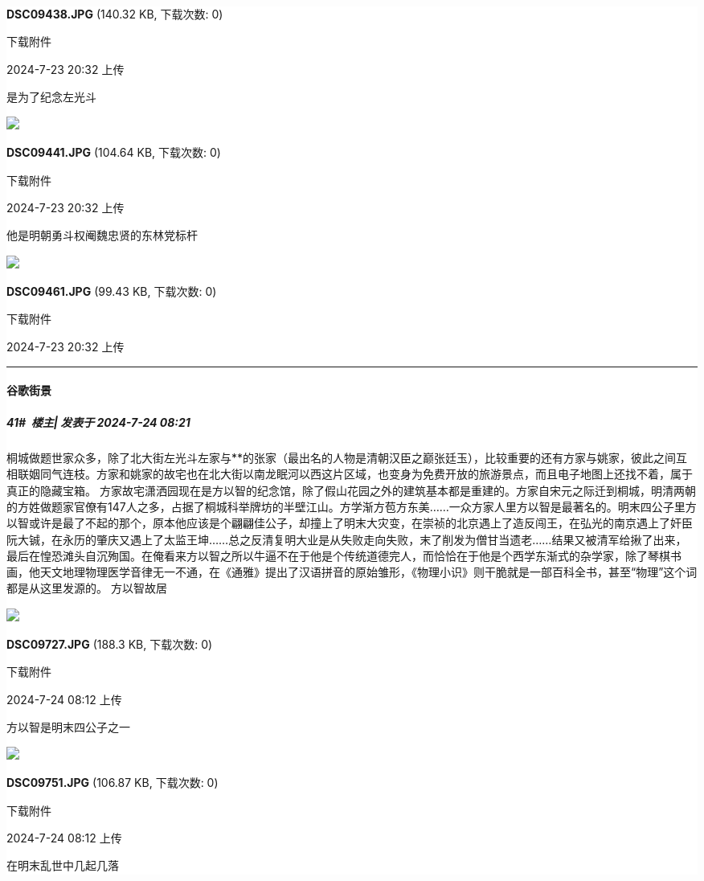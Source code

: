 <strong>DSC09438.JPG</strong> (140.32 KB, 下载次数: 0)

下载附件

2024-7-23 20:32 上传

是为了纪念左光斗

<img src="https://img.saraba1st.com/forum/202407/23/203226dxrxsws5v3xqsdqx.jpg" referrerpolicy="no-referrer">

<strong>DSC09441.JPG</strong> (104.64 KB, 下载次数: 0)

下载附件

2024-7-23 20:32 上传

他是明朝勇斗权阉魏忠贤的东林党标杆

<img src="https://img.saraba1st.com/forum/202407/23/203226n8qqz4qa6bmtfas2.jpg" referrerpolicy="no-referrer">

<strong>DSC09461.JPG</strong> (99.43 KB, 下载次数: 0)

下载附件

2024-7-23 20:32 上传


*****

####  谷歌街景  
##### 41#         楼主| 发表于 2024-7-24 08:21

桐城做题世家众多，除了北大街左光斗左家与**的张家（最出名的人物是清朝汉臣之巅张廷玉），比较重要的还有方家与姚家，彼此之间互相联姻同气连枝。方家和姚家的故宅也在北大街以南龙眠河以西这片区域，也变身为免费开放的旅游景点，而且电子地图上还找不着，属于真正的隐藏宝箱。 
方家故宅潇洒园现在是方以智的纪念馆，除了假山花园之外的建筑基本都是重建的。方家自宋元之际迁到桐城，明清两朝的方姓做题家官僚有147人之多，占据了桐城科举牌坊的半壁江山。方学渐方苞方东美……一众方家人里方以智是最著名的。明末四公子里方以智或许是最了不起的那个，原本他应该是个翩翩佳公子，却撞上了明末大灾变，在崇祯的北京遇上了造反闯王，在弘光的南京遇上了奸臣阮大铖，在永历的肇庆又遇上了太监王坤……总之反清复明大业是从失败走向失败，末了削发为僧甘当遗老……结果又被清军给揪了出来，最后在惶恐滩头自沉殉国。在俺看来方以智之所以牛逼不在于他是个传统道德完人，而恰恰在于他是个西学东渐式的杂学家，除了琴棋书画，他天文地理物理医学音律无一不通，在《通雅》提出了汉语拼音的原始雏形，《物理小识》则干脆就是一部百科全书，甚至“物理”这个词都是从这里发源的。
方以智故居

<img src="https://img.saraba1st.com/forum/202407/24/081225ldww2g7pwmv0078g.jpg" referrerpolicy="no-referrer">

<strong>DSC09727.JPG</strong> (188.3 KB, 下载次数: 0)

下载附件

2024-7-24 08:12 上传

方以智是明末四公子之一

<img src="https://img.saraba1st.com/forum/202407/24/081225epqlqipfpi7oufpk.jpg" referrerpolicy="no-referrer">

<strong>DSC09751.JPG</strong> (106.87 KB, 下载次数: 0)

下载附件

2024-7-24 08:12 上传

在明末乱世中几起几落
